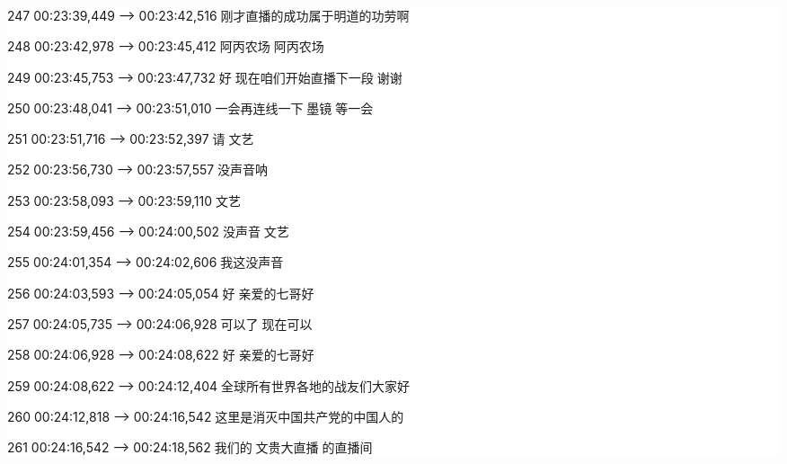 247
00:23:39,449 –&gt; 00:23:42,516
刚才直播的成功属于明道的功劳啊
 
248
00:23:42,978 –&gt; 00:23:45,412
阿丙农场 阿丙农场
 
249
00:23:45,753 –&gt; 00:23:47,732
好 现在咱们开始直播下一段 谢谢
 
250
00:23:48,041 –&gt; 00:23:51,010
一会再连线一下 墨镜 等一会
 
251
00:23:51,716 –&gt; 00:23:52,397
请 文艺
 
252
00:23:56,730 –&gt; 00:23:57,557
没声音呐
 
253
00:23:58,093 –&gt; 00:23:59,110
文艺
 
254
00:23:59,456 –&gt; 00:24:00,502
没声音 文艺
 
255
00:24:01,354 –&gt; 00:24:02,606
我这没声音
 
256
00:24:03,593 –&gt; 00:24:05,054
好 亲爱的七哥好
 
257
00:24:05,735 –&gt; 00:24:06,928
可以了 现在可以
 
258
00:24:06,928 –&gt; 00:24:08,622
好 亲爱的七哥好
 
259
00:24:08,622 –&gt; 00:24:12,404
全球所有世界各地的战友们大家好
 
260
00:24:12,818 –&gt; 00:24:16,542
这里是消灭中国共产党的中国人的
 
261
00:24:16,542 –&gt; 00:24:18,562
我们的 文贵大直播 的直播间
 